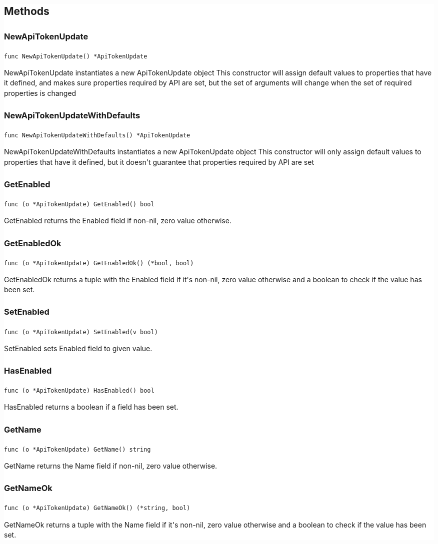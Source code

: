 ## Methods

### NewApiTokenUpdate

`func NewApiTokenUpdate() *ApiTokenUpdate`

NewApiTokenUpdate instantiates a new ApiTokenUpdate object
This constructor will assign default values to properties that have it defined,
and makes sure properties required by API are set, but the set of arguments
will change when the set of required properties is changed

### NewApiTokenUpdateWithDefaults

`func NewApiTokenUpdateWithDefaults() *ApiTokenUpdate`

NewApiTokenUpdateWithDefaults instantiates a new ApiTokenUpdate object
This constructor will only assign default values to properties that have it defined,
but it doesn't guarantee that properties required by API are set

### GetEnabled

`func (o *ApiTokenUpdate) GetEnabled() bool`

GetEnabled returns the Enabled field if non-nil, zero value otherwise.

### GetEnabledOk

`func (o *ApiTokenUpdate) GetEnabledOk() (*bool, bool)`

GetEnabledOk returns a tuple with the Enabled field if it's non-nil, zero value otherwise
and a boolean to check if the value has been set.

### SetEnabled

`func (o *ApiTokenUpdate) SetEnabled(v bool)`

SetEnabled sets Enabled field to given value.

### HasEnabled

`func (o *ApiTokenUpdate) HasEnabled() bool`

HasEnabled returns a boolean if a field has been set.

### GetName

`func (o *ApiTokenUpdate) GetName() string`

GetName returns the Name field if non-nil, zero value otherwise.

### GetNameOk

`func (o *ApiTokenUpdate) GetNameOk() (*string, bool)`

GetNameOk returns a tuple with the Name field if it's non-nil, zero value otherwise
and a boolean to check if the value has been set.

